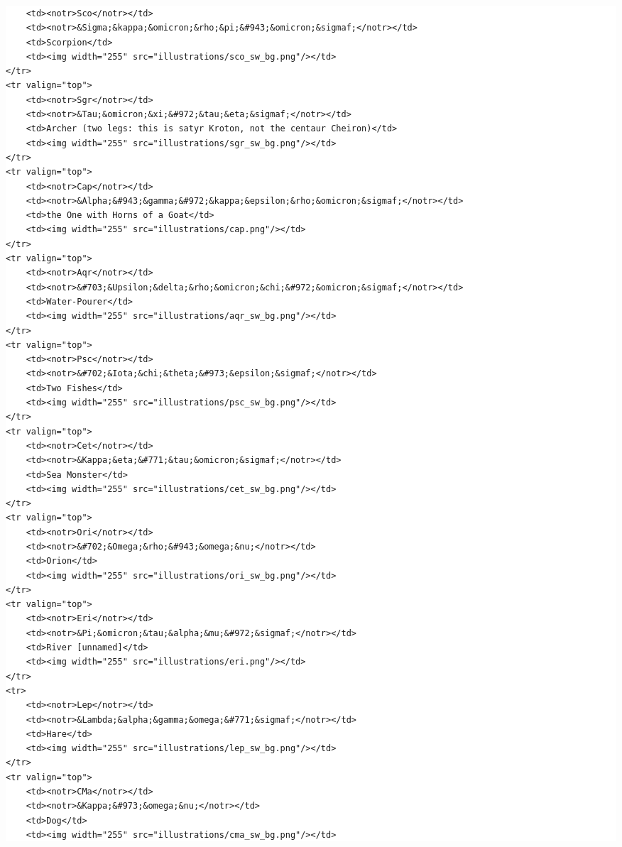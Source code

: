 		<td><notr>Sco</notr></td>
		<td><notr>&Sigma;&kappa;&omicron;&rho;&pi;&#943;&omicron;&sigmaf;</notr></td>
		<td>Scorpion</td>
		<td><img width="255" src="illustrations/sco_sw_bg.png"/></td>
	</tr>
	<tr valign="top">
		<td><notr>Sgr</notr></td>
		<td><notr>&Tau;&omicron;&xi;&#972;&tau;&eta;&sigmaf;</notr></td>
		<td>Archer (two legs: this is satyr Kroton, not the centaur Cheiron)</td>
		<td><img width="255" src="illustrations/sgr_sw_bg.png"/></td>
	</tr>
	<tr valign="top">
		<td><notr>Cap</notr></td>
		<td><notr>&Alpha;&#943;&gamma;&#972;&kappa;&epsilon;&rho;&omicron;&sigmaf;</notr></td>
		<td>the One with Horns of a Goat</td>
		<td><img width="255" src="illustrations/cap.png"/></td>
	</tr>
	<tr valign="top">
		<td><notr>Aqr</notr></td>
		<td><notr>&#703;&Upsilon;&delta;&rho;&omicron;&chi;&#972;&omicron;&sigmaf;</notr></td>
		<td>Water-Pourer</td>
		<td><img width="255" src="illustrations/aqr_sw_bg.png"/></td>
	</tr>
	<tr valign="top">
		<td><notr>Psc</notr></td>
		<td><notr>&#702;&Iota;&chi;&theta;&#973;&epsilon;&sigmaf;</notr></td>
		<td>Two Fishes</td>
		<td><img width="255" src="illustrations/psc_sw_bg.png"/></td>
	</tr>
	<tr valign="top">
		<td><notr>Cet</notr></td>
		<td><notr>&Kappa;&eta;&#771;&tau;&omicron;&sigmaf;</notr></td>
		<td>Sea Monster</td>
		<td><img width="255" src="illustrations/cet_sw_bg.png"/></td>
	</tr>
	<tr valign="top">
		<td><notr>Ori</notr></td>
		<td><notr>&#702;&Omega;&rho;&#943;&omega;&nu;</notr></td>
		<td>Orion</td>
		<td><img width="255" src="illustrations/ori_sw_bg.png"/></td>
	</tr>
	<tr valign="top">
		<td><notr>Eri</notr></td>
		<td><notr>&Pi;&omicron;&tau;&alpha;&mu;&#972;&sigmaf;</notr></td>
		<td>River [unnamed]</td>
		<td><img width="255" src="illustrations/eri.png"/></td>
	</tr>
	<tr>
		<td><notr>Lep</notr></td>
		<td><notr>&Lambda;&alpha;&gamma;&omega;&#771;&sigmaf;</notr></td>
		<td>Hare</td>
		<td><img width="255" src="illustrations/lep_sw_bg.png"/></td>
	</tr>
	<tr valign="top">
		<td><notr>CMa</notr></td>
		<td><notr>&Kappa;&#973;&omega;&nu;</notr></td>
		<td>Dog</td>
		<td><img width="255" src="illustrations/cma_sw_bg.png"/></td>